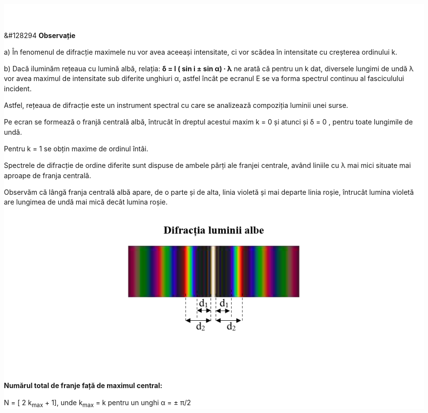 

<br></br>


<div class="alert alert--secondary" role="alert">

&#128294 **Observație**

a) În fenomenul de difracție maximele nu vor avea aceeași intensitate, ci vor scădea în intensitate cu creșterea ordinului k.

b) Dacă iluminăm rețeaua cu lumină albă, relația: **δ = l ( sin i ± sin α) ∙ λ**  ne arată că pentru un k dat, diversele lungimi de undă λ vor avea maximul de intensitate sub diferite unghiuri α, astfel încât pe ecranul E se va forma spectrul continuu al fasciculului incident.   

Astfel, rețeaua de difracție este un instrument spectral cu care se analizează compoziția luminii unei surse.

Pe ecran se formează o franjă centrală albă, întrucât în dreptul acestui maxim k = 0 și atunci și δ = 0 , pentru toate lungimile de undă.

Pentru k = 1 se obțin maxime de ordinul întâi.

Spectrele de difracție de ordine diferite sunt dispuse de ambele părți ale franjei centrale, având liniile cu λ mai mici situate mai aproape de franja centrală.    

Observăm că lângă franja centrală albă apare, de o parte și de alta, linia violetă și mai departe linia roșie, întrucât lumina violetă are lungimea de undă mai mică decât lumina roșie. 




<Img className="img-responsive4" src="fizica/clasa11/capitolul3/III-3-difractia-luminii-poza4-difractia-luminii-albe.png" width="1000" height="268" />


</div>


<br></br>


<div class="alert alert--primary" role="alert">

**Numărul total de franje față de maximul central:**   

N = [ 2 k<sub>max</sub> + 1], unde k<sub>max</sub> = k  pentru un unghi α = ± π/2



</div>

